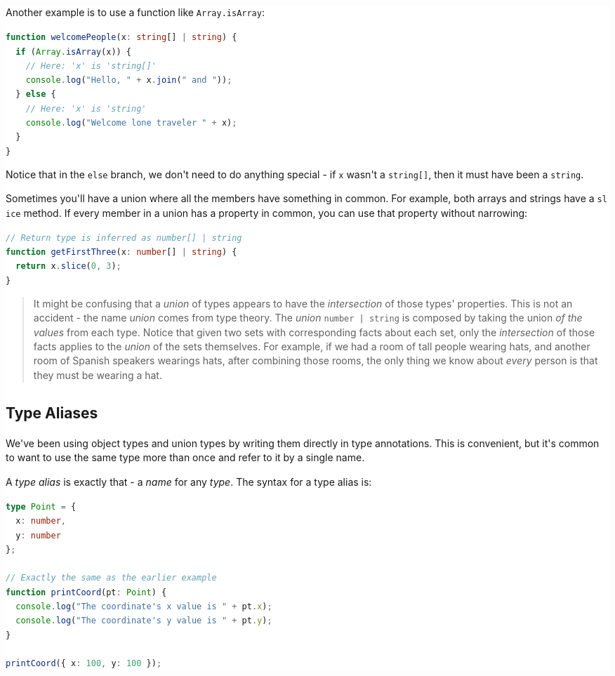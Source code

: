 Another example is to use a function like `Array.isArray`:

```ts
function welcomePeople(x: string[] | string) {
  if (Array.isArray(x)) {
    // Here: 'x' is 'string[]'
    console.log("Hello, " + x.join(" and "));
  } else {
    // Here: 'x' is 'string'
    console.log("Welcome lone traveler " + x);
  }
}
```

Notice that in the `else` branch, we don't need to do anything special - if `x` wasn't a `string[]`, then it must have been a `string`.

Sometimes you'll have a union where all the members have something in common.
For example, both arrays and strings have a `slice` method.
If every member in a union has a property in common, you can use that property without narrowing:

```ts
// Return type is inferred as number[] | string
function getFirstThree(x: number[] | string) {
  return x.slice(0, 3);
}
```

> It might be confusing that a *union* of types appears to have the *intersection* of those types' properties.
> This is not an accident - the name *union* comes from type theory.
> The *union* `number | string` is composed by taking the union *of the values* from each type.
> Notice that given two sets with corresponding facts about each set, only the *intersection* of those facts applies to the *union* of the sets themselves.
> For example, if we had a room of tall people wearing hats, and another room of Spanish speakers wearings hats, after combining those rooms, the only thing we know about *every* person is that they must be wearing a hat.

## Type Aliases

We've been using object types and union types by writing them directly in type annotations.
This is convenient, but it's common to want to use the same type more than once and refer to it by a single name.

A *type alias* is exactly that - a *name* for any *type*.
The syntax for a type alias is:

```ts
type Point = {
  x: number,
  y: number
};

// Exactly the same as the earlier example
function printCoord(pt: Point) {
  console.log("The coordinate's x value is " + pt.x);
  console.log("The coordinate's y value is " + pt.y);
}

printCoord({ x: 100, y: 100 });
```
